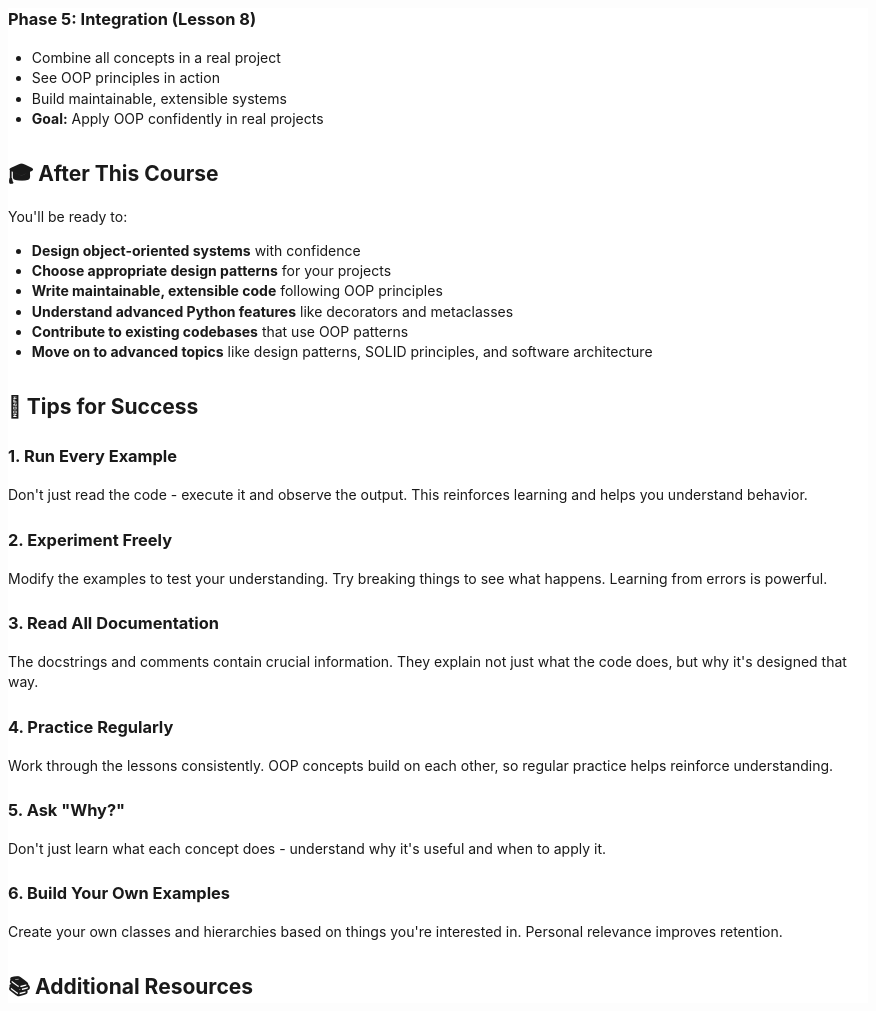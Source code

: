 ### Phase 5: Integration (Lesson 8)

- Combine all concepts in a real project
- See OOP principles in action
- Build maintainable, extensible systems
- **Goal:** Apply OOP confidently in real projects

## 🎓 After This Course

You'll be ready to:

- **Design object-oriented systems** with confidence
- **Choose appropriate design patterns** for your projects
- **Write maintainable, extensible code** following OOP principles
- **Understand advanced Python features** like decorators and metaclasses
- **Contribute to existing codebases** that use OOP patterns
- **Move on to advanced topics** like design patterns, SOLID principles, and software architecture

## 🤝 Tips for Success

### 1. **Run Every Example**

Don't just read the code - execute it and observe the output. This reinforces learning and helps you understand behavior.

### 2. **Experiment Freely**

Modify the examples to test your understanding. Try breaking things to see what happens. Learning from errors is powerful.

### 3. **Read All Documentation**

The docstrings and comments contain crucial information. They explain not just what the code does, but why it's designed that way.

### 4. **Practice Regularly**

Work through the lessons consistently. OOP concepts build on each other, so regular practice helps reinforce understanding.

### 5. **Ask "Why?"**

Don't just learn what each concept does - understand why it's useful and when to apply it.

### 6. **Build Your Own Examples**

Create your own classes and hierarchies based on things you're interested in. Personal relevance improves retention.

## 📚 Additional Resources
